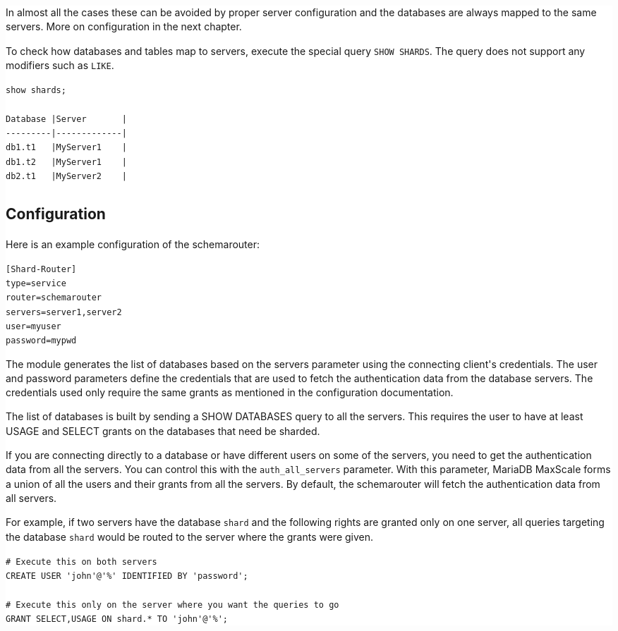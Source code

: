 In almost all the cases these can be avoided by proper server configuration
and the databases are always mapped to the same servers. More on
configuration in the next chapter.

To check how databases and tables map to servers, execute the special query
`SHOW SHARDS`. The query does not support any modifiers such as `LIKE`.

```
show shards;

Database |Server       |
---------|-------------|
db1.t1   |MyServer1    |
db1.t2   |MyServer1    |
db2.t1   |MyServer2    |
```

## Configuration

Here is an example configuration of the schemarouter:

```
[Shard-Router]
type=service
router=schemarouter
servers=server1,server2
user=myuser
password=mypwd
```

The module generates the list of databases based on the servers parameter
using the connecting client's credentials. The user and password parameters
define the credentials that are used to fetch the authentication data from
the database servers. The credentials used only require the same grants as
mentioned in the configuration documentation.

The list of databases is built by sending a SHOW DATABASES query to all the
servers. This requires the user to have at least USAGE and SELECT grants on
the databases that need be sharded.

If you are connecting directly to a database or have different users on some
of the servers, you need to get the authentication data from all the
servers. You can control this with the `auth_all_servers` parameter. With
this parameter, MariaDB MaxScale forms a union of all the users and their
grants from all the servers. By default, the schemarouter will fetch the
authentication data from all servers.

For example, if two servers have the database `shard` and the following
rights are granted only on one server, all queries targeting the database
`shard` would be routed to the server where the grants were given.

```
# Execute this on both servers
CREATE USER 'john'@'%' IDENTIFIED BY 'password';

# Execute this only on the server where you want the queries to go
GRANT SELECT,USAGE ON shard.* TO 'john'@'%';
```
